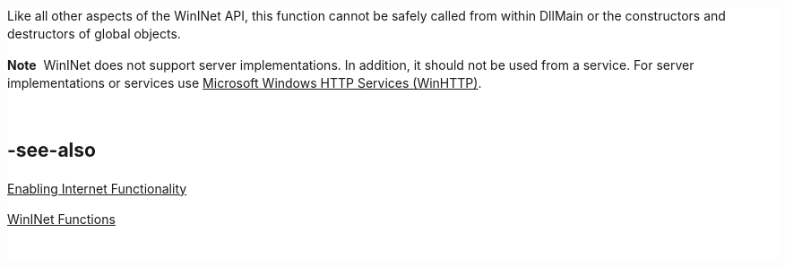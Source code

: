 Like all other aspects of the WinINet API, this function cannot be safely called from within DllMain or the constructors and destructors of global objects.

<div class="alert"><b>Note</b>  WinINet does not support server implementations. In addition, it should not be used from a service.  For server implementations or services use <a href="https://docs.microsoft.com/windows/desktop/WinHttp/winhttp-start-page">Microsoft Windows HTTP Services (WinHTTP)</a>.</div>
<div> </div>



## -see-also




<a href="https://docs.microsoft.com/windows/desktop/WinInet/enabling-internet-functionality">Enabling Internet Functionality</a>



<a href="https://docs.microsoft.com/windows/desktop/WinInet/wininet-functions"> WinINet Functions</a>
 

 

